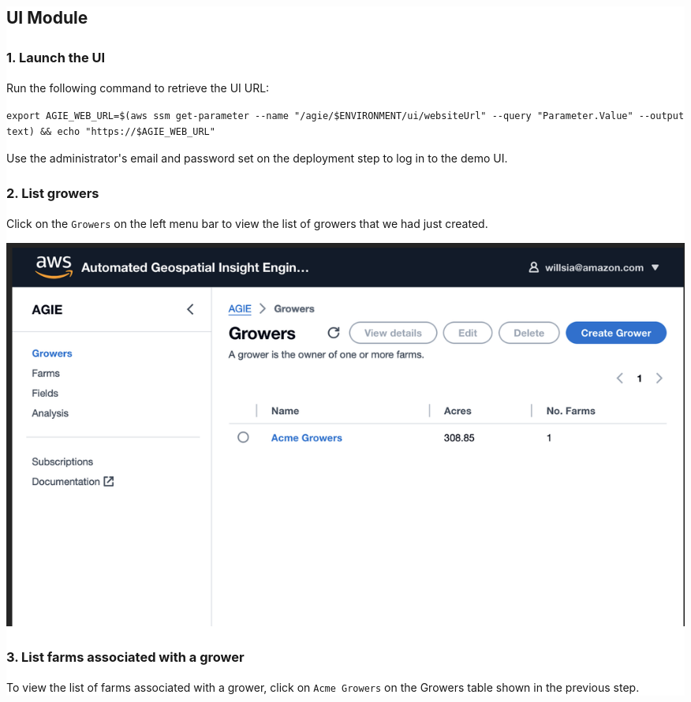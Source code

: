 ## UI Module

### 1. Launch the UI

Run the following command to retrieve the UI URL:

```shell
export AGIE_WEB_URL=$(aws ssm get-parameter --name "/agie/$ENVIRONMENT/ui/websiteUrl" --query "Parameter.Value" --output text) && echo "https://$AGIE_WEB_URL"
```

Use the administrator's email and password set on the deployment step to log in to the demo UI.

### 2. List growers

Click on the `Growers` on the left menu bar to view the list of growers that we had just created.

![list growers](images/1.list-growers.png)

### 3. List farms associated with a grower

To view the list of farms associated with a grower, click on `Acme Growers` on the Growers table shown in the previous step.
